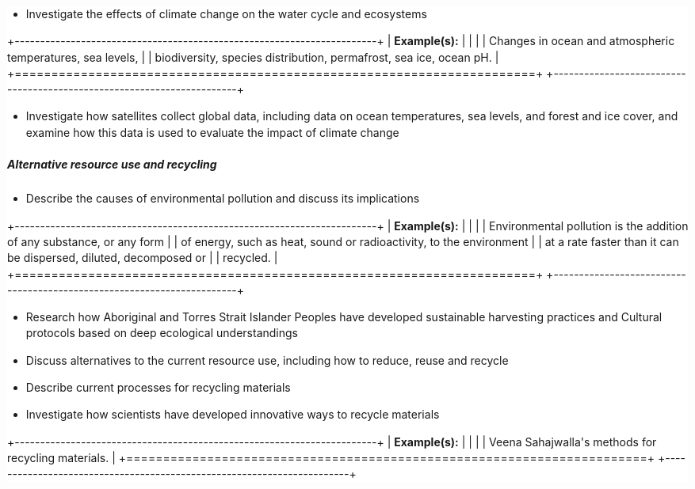 -   Investigate the effects of climate change on the water cycle and
    ecosystems

+-----------------------------------------------------------------------+
| **Example(s):**                                                       |
|                                                                       |
| Changes in ocean and atmospheric temperatures, sea levels,            |
| biodiversity, species distribution, permafrost, sea ice, ocean pH.    |
+=======================================================================+
+-----------------------------------------------------------------------+

-   Investigate how satellites collect global data, including data on
    ocean temperatures, sea levels, and forest and ice cover, and
    examine how this data is used to evaluate the impact of climate
    change

##### Alternative resource use and recycling

-   Describe the causes of environmental pollution and discuss its
    implications

+-----------------------------------------------------------------------+
| **Example(s):**                                                       |
|                                                                       |
| Environmental pollution is the addition of any substance, or any form |
| of energy, such as heat, sound or radioactivity, to the environment   |
| at a rate faster than it can be dispersed, diluted, decomposed or     |
| recycled.                                                             |
+=======================================================================+
+-----------------------------------------------------------------------+

-   Research how Aboriginal and Torres Strait Islander Peoples have
    developed sustainable harvesting practices and Cultural protocols
    based on deep ecological understandings

-   Discuss alternatives to the current resource use, including how to
    reduce, reuse and recycle

-   Describe current processes for recycling materials

-   Investigate how scientists have developed innovative ways to recycle
    materials

+-----------------------------------------------------------------------+
| **Example(s):**                                                       |
|                                                                       |
| Veena Sahajwalla\'s methods for recycling materials.                  |
+=======================================================================+
+-----------------------------------------------------------------------+
